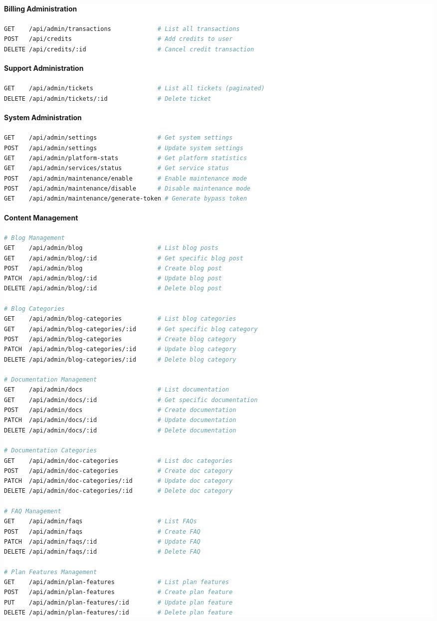 #### Billing Administration
```bash
GET    /api/admin/transactions             # List all transactions
POST   /api/credits                        # Add credits to user
DELETE /api/credits/:id                    # Cancel credit transaction
```

#### Support Administration
```bash
GET    /api/admin/tickets                  # List all tickets (paginated)
DELETE /api/admin/tickets/:id              # Delete ticket
```

#### System Administration
```bash
GET    /api/admin/settings                 # Get system settings
POST   /api/admin/settings                 # Update system settings
GET    /api/admin/platform-stats           # Get platform statistics
GET    /api/admin/services/status          # Get service status
POST   /api/admin/maintenance/enable       # Enable maintenance mode
POST   /api/admin/maintenance/disable      # Disable maintenance mode
GET    /api/admin/maintenance/generate-token # Generate bypass token
```

#### Content Management
```bash
# Blog Management
GET    /api/admin/blog                     # List blog posts
GET    /api/admin/blog/:id                 # Get specific blog post
POST   /api/admin/blog                     # Create blog post
PATCH  /api/admin/blog/:id                 # Update blog post
DELETE /api/admin/blog/:id                 # Delete blog post

# Blog Categories
GET    /api/admin/blog-categories          # List blog categories
GET    /api/admin/blog-categories/:id      # Get specific blog category
POST   /api/admin/blog-categories          # Create blog category
PATCH  /api/admin/blog-categories/:id      # Update blog category
DELETE /api/admin/blog-categories/:id      # Delete blog category

# Documentation Management
GET    /api/admin/docs                     # List documentation
GET    /api/admin/docs/:id                 # Get specific documentation
POST   /api/admin/docs                     # Create documentation
PATCH  /api/admin/docs/:id                 # Update documentation
DELETE /api/admin/docs/:id                 # Delete documentation

# Documentation Categories
GET    /api/admin/doc-categories           # List doc categories
POST   /api/admin/doc-categories           # Create doc category
PATCH  /api/admin/doc-categories/:id       # Update doc category
DELETE /api/admin/doc-categories/:id       # Delete doc category

# FAQ Management
GET    /api/admin/faqs                     # List FAQs
POST   /api/admin/faqs                     # Create FAQ
PATCH  /api/admin/faqs/:id                 # Update FAQ
DELETE /api/admin/faqs/:id                 # Delete FAQ

# Plan Features Management
GET    /api/admin/plan-features            # List plan features
POST   /api/admin/plan-features            # Create plan feature
PUT    /api/admin/plan-features/:id        # Update plan feature
DELETE /api/admin/plan-features/:id        # Delete plan feature

```